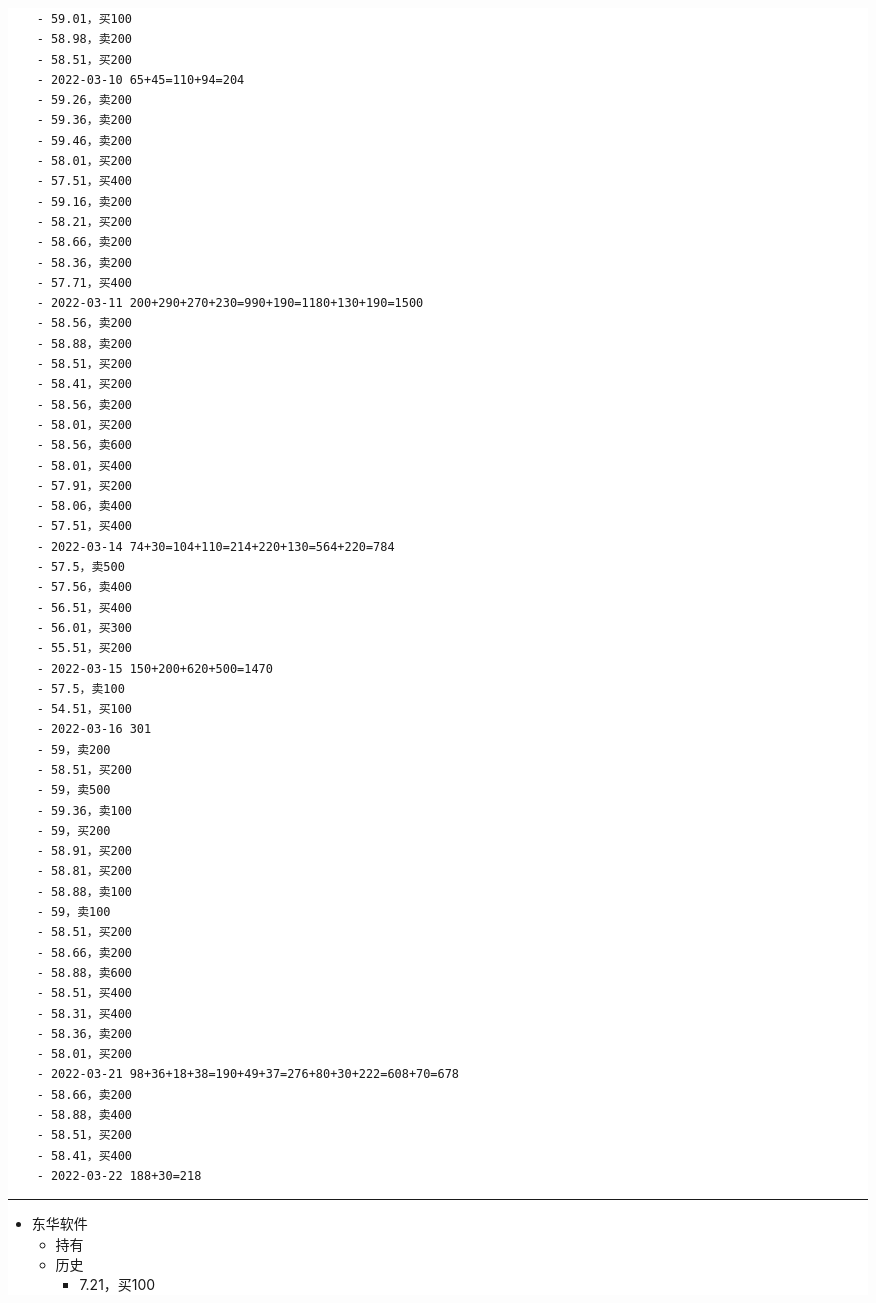 		- 59.01，买100
		- 58.98，卖200
		- 58.51，买200
		- 2022-03-10 65+45=110+94=204
		- 59.26，卖200
		- 59.36，卖200
		- 59.46，卖200
		- 58.01，买200
		- 57.51，买400
		- 59.16，卖200
		- 58.21，买200
		- 58.66，卖200
		- 58.36，卖200
		- 57.71，买400
		- 2022-03-11 200+290+270+230=990+190=1180+130+190=1500
		- 58.56，卖200
		- 58.88，卖200
		- 58.51，买200
		- 58.41，买200
		- 58.56，卖200
		- 58.01，买200
		- 58.56，卖600
		- 58.01，买400
		- 57.91，买200
		- 58.06，卖400
		- 57.51，买400
		- 2022-03-14 74+30=104+110=214+220+130=564+220=784
		- 57.5，卖500
		- 57.56，卖400
		- 56.51，买400
		- 56.01，买300
		- 55.51，买200
		- 2022-03-15 150+200+620+500=1470
		- 57.5，卖100
		- 54.51，买100 
		- 2022-03-16 301
		- 59，卖200
		- 58.51，买200
		- 59，卖500
		- 59.36，卖100
		- 59，买200
		- 58.91，买200
		- 58.81，买200
		- 58.88，卖100
		- 59，卖100
		- 58.51，买200
		- 58.66，卖200
		- 58.88，卖600
		- 58.51，买400
		- 58.31，买400
		- 58.36，卖200
		- 58.01，买200
		- 2022-03-21 98+36+18+38=190+49+37=276+80+30+222=608+70=678
		- 58.66，卖200
		- 58.88，卖400
		- 58.51，买200
		- 58.41，买400
		- 2022-03-22 188+30=218
---------------------------------------------------------
- 东华软件
	- 持有
	- 历史 
		- 7.21，买100